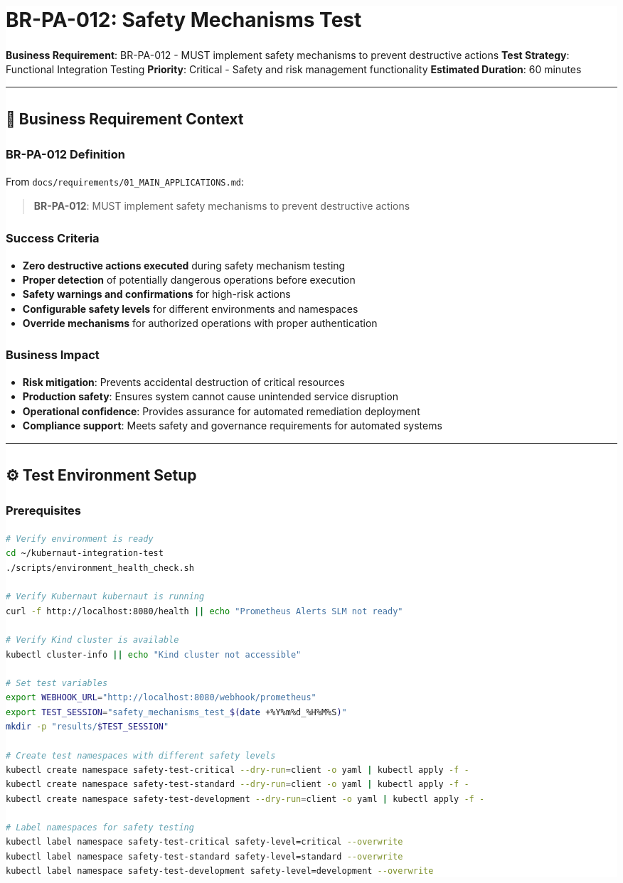 # BR-PA-012: Safety Mechanisms Test

**Business Requirement**: BR-PA-012 - MUST implement safety mechanisms to prevent destructive actions
**Test Strategy**: Functional Integration Testing
**Priority**: Critical - Safety and risk management functionality
**Estimated Duration**: 60 minutes

---

## 🎯 **Business Requirement Context**

### **BR-PA-012 Definition**
From `docs/requirements/01_MAIN_APPLICATIONS.md`:
> **BR-PA-012**: MUST implement safety mechanisms to prevent destructive actions

### **Success Criteria**
- **Zero destructive actions executed** during safety mechanism testing
- **Proper detection** of potentially dangerous operations before execution
- **Safety warnings and confirmations** for high-risk actions
- **Configurable safety levels** for different environments and namespaces
- **Override mechanisms** for authorized operations with proper authentication

### **Business Impact**
- **Risk mitigation**: Prevents accidental destruction of critical resources
- **Production safety**: Ensures system cannot cause unintended service disruption
- **Operational confidence**: Provides assurance for automated remediation deployment
- **Compliance support**: Meets safety and governance requirements for automated systems

---

## ⚙️ **Test Environment Setup**

### **Prerequisites**
```bash
# Verify environment is ready
cd ~/kubernaut-integration-test
./scripts/environment_health_check.sh

# Verify Kubernaut kubernaut is running
curl -f http://localhost:8080/health || echo "Prometheus Alerts SLM not ready"

# Verify Kind cluster is available
kubectl cluster-info || echo "Kind cluster not accessible"

# Set test variables
export WEBHOOK_URL="http://localhost:8080/webhook/prometheus"
export TEST_SESSION="safety_mechanisms_test_$(date +%Y%m%d_%H%M%S)"
mkdir -p "results/$TEST_SESSION"

# Create test namespaces with different safety levels
kubectl create namespace safety-test-critical --dry-run=client -o yaml | kubectl apply -f -
kubectl create namespace safety-test-standard --dry-run=client -o yaml | kubectl apply -f -
kubectl create namespace safety-test-development --dry-run=client -o yaml | kubectl apply -f -

# Label namespaces for safety testing
kubectl label namespace safety-test-critical safety-level=critical --overwrite
kubectl label namespace safety-test-standard safety-level=standard --overwrite
kubectl label namespace safety-test-development safety-level=development --overwrite
```
